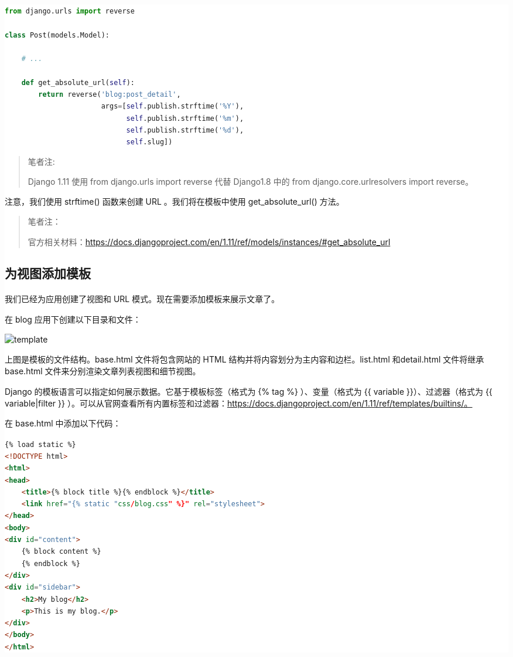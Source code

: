 ```python
from django.urls import reverse

class Post(models.Model):

	# ...
    
    def get_absolute_url(self):
        return reverse('blog:post_detail',
                       args=[self.publish.strftime('%Y'),
                             self.publish.strftime('%m'),
                             self.publish.strftime('%d'),
                             self.slug])
```

> 笔者注:
>
> Django 1.11 使用 from django.urls import reverse 代替 Django1.8 中的 from django.core.urlresolvers import reverse。

注意，我们使用 strftime() 函数来创建 URL 。我们将在模板中使用 get_absolute_url() 方法。

> 笔者注：
>
> 官方相关材料：https://docs.djangoproject.com/en/1.11/ref/models/instances/#get_absolute_url



## 为视图添加模板



我们已经为应用创建了视图和 URL 模式。现在需要添加模板来展示文章了。

在 blog 应用下创建以下目录和文件：

![template](/Users/apple/profile/django_by_example/blog/doc/figures/CH1/template.png)

上图是模板的文件结构。base.html 文件将包含网站的 HTML 结构并将内容划分为主内容和边栏。list.html 和detail.html 文件将继承 base.html 文件来分别渲染文章列表视图和细节视图。

Django 的模板语言可以指定如何展示数据。它基于模板标签（格式为 {% tag %} ）、变量（格式为 {{ variable }}）、过滤器（格式为 {{ variable|filter }} ）。可以从官网查看所有内置标签和过滤器：https://docs.djangoproject.com/en/1.11/ref/templates/builtins/。

在 base.html 中添加以下代码：

```html
{% load static %}
<!DOCTYPE html>
<html>
<head>
    <title>{% block title %}{% endblock %}</title>
    <link href="{% static "css/blog.css" %}" rel="stylesheet">
</head>
<body>
<div id="content">
    {% block content %}
    {% endblock %}
</div>
<div id="sidebar">
    <h2>My blog</h2>
    <p>This is my blog.</p>
</div>
</body>
</html>
```
